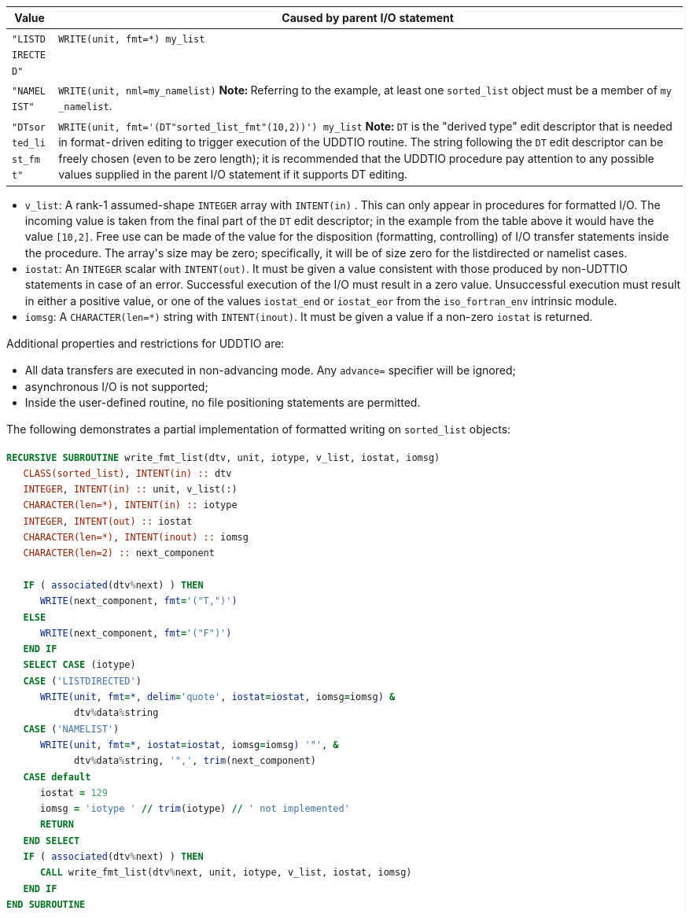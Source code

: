 | Value | Caused by parent I/O statement |
|----|----------|
| `"LISTDIRECTED"` | `WRITE(unit, fmt=*) my_list` |
| `"NAMELIST"` | `WRITE(unit, nml=my_namelist)` **Note:** Referring to the example, at least one `sorted_list` object must be a member of `my_namelist`. |
| `"DTsorted_list_fmt"` | `WRITE(unit, fmt='(DT"sorted_list_fmt"(10,2))') my_list` **Note:** `DT` is the "derived type" edit descriptor that is needed in format-driven editing to trigger execution of the UDDTIO routine. The string following the `DT` edit descriptor can be freely chosen (even to be zero length); it is recommended that the UDDTIO procedure pay attention to any possible values supplied in the parent I/O statement if it supports DT editing. |

- `v_list`: A rank-1 assumed-shape `INTEGER` array with `INTENT(in)`
  . This can only appear in procedures for formatted I/O. The incoming
  value is taken from the final part of the `DT` edit descriptor; in the
  example from the table above it would have the value `[10,2]`. Free
  use can be made of the value for the disposition (formatting,
  controlling) of I/O transfer statements inside the procedure. The
  array's size may be zero; specifically, it will be of size zero for
  the listdirected or namelist cases.
- `iostat`: An `INTEGER` scalar with `INTENT(out)`. It must be given
  a value consistent with those produced by non-UDTTIO statements in
  case of an error. Successful execution of the I/O must result in a
  zero value. Unsuccessful execution must result in either a positive
  value, or one of the values `iostat_end` or `iostat_eor` from the
  `iso_fortran_env` intrinsic module.
- `iomsg`: A `CHARACTER(len=*)` string with `INTENT(inout)`. It must
  be given a value if a non-zero `iostat` is returned.

Additional properties and restrictions for UDDTIO are:

- All data transfers are executed in non-advancing mode. Any `advance=`
  specifier will be ignored;
- asynchronous I/O is not supported;
- Inside the user-defined routine, no file positioning statements are
  permitted.

The following demonstrates a partial implementation of formatted writing
on `sorted_list` objects:

```f90
RECURSIVE SUBROUTINE write_fmt_list(dtv, unit, iotype, v_list, iostat, iomsg)
   CLASS(sorted_list), INTENT(in) :: dtv
   INTEGER, INTENT(in) :: unit, v_list(:)
   CHARACTER(len=*), INTENT(in) :: iotype
   INTEGER, INTENT(out) :: iostat
   CHARACTER(len=*), INTENT(inout) :: iomsg
   CHARACTER(len=2) :: next_component

   IF ( associated(dtv%next) ) THEN
      WRITE(next_component, fmt='("T,")')
   ELSE
      WRITE(next_component, fmt='("F")')
   END IF
   SELECT CASE (iotype)
   CASE ('LISTDIRECTED')
      WRITE(unit, fmt=*, delim='quote', iostat=iostat, iomsg=iomsg) &
            dtv%data%string
   CASE ('NAMELIST')
      WRITE(unit, fmt=*, iostat=iostat, iomsg=iomsg) '"', &
            dtv%data%string, '",', trim(next_component)
   CASE default
      iostat = 129
      iomsg = 'iotype ' // trim(iotype) // ' not implemented'
      RETURN
   END SELECT
   IF ( associated(dtv%next) ) THEN
      CALL write_fmt_list(dtv%next, unit, iotype, v_list, iostat, iomsg)
   END IF
END SUBROUTINE
```

[^MFE]: Metcalf, Michael; Reid, John; Cohen, Malcolm; Bader, Reinhold (2023).
[^Richardson_comment01]: Brad Richardson